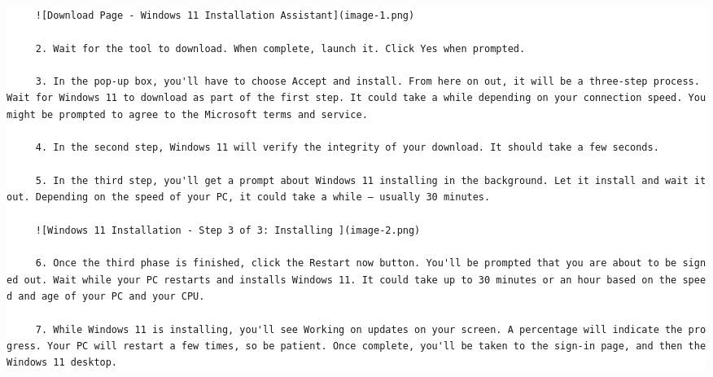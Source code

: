          ![Download Page - Windows 11 Installation Assistant](image-1.png)

         2. Wait for the tool to download. When complete, launch it. Click Yes when prompted.

         3. In the pop-up box, you'll have to choose Accept and install. From here on out, it will be a three-step process. Wait for Windows 11 to download as part of the first step. It could take a while depending on your connection speed. You might be prompted to agree to the Microsoft terms and service.

         4. In the second step, Windows 11 will verify the integrity of your download. It should take a few seconds.

         5. In the third step, you'll get a prompt about Windows 11 installing in the background. Let it install and wait it out. Depending on the speed of your PC, it could take a while — usually 30 minutes.

         ![Windows 11 Installation - Step 3 of 3: Installing ](image-2.png)

         6. Once the third phase is finished, click the Restart now button. You'll be prompted that you are about to be signed out. Wait while your PC restarts and installs Windows 11. It could take up to 30 minutes or an hour based on the speed and age of your PC and your CPU.

         7. While Windows 11 is installing, you'll see Working on updates on your screen. A percentage will indicate the progress. Your PC will restart a few times, so be patient. Once complete, you'll be taken to the sign-in page, and then the Windows 11 desktop.
